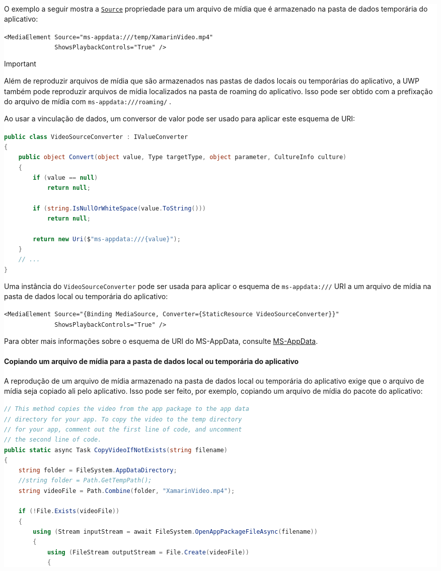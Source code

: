 O exemplo a seguir mostra a [`Source`](xref:Xamarin.Forms.MediaElement.Source) propriedade para um arquivo de mídia que é armazenado na pasta de dados temporária do aplicativo:

```xaml
<MediaElement Source="ms-appdata:///temp/XamarinVideo.mp4"
              ShowsPlaybackControls="True" />
```

> [!IMPORTANT]
> Além de reproduzir arquivos de mídia que são armazenados nas pastas de dados locais ou temporárias do aplicativo, a UWP também pode reproduzir arquivos de mídia localizados na pasta de roaming do aplicativo. Isso pode ser obtido com a prefixação do arquivo de mídia com `ms-appdata:///roaming/` .

Ao usar a vinculação de dados, um conversor de valor pode ser usado para aplicar este esquema de URI:

```csharp
public class VideoSourceConverter : IValueConverter
{
    public object Convert(object value, Type targetType, object parameter, CultureInfo culture)
    {
        if (value == null)
            return null;

        if (string.IsNullOrWhiteSpace(value.ToString()))
            return null;

        return new Uri($"ms-appdata:///{value}");
    }
    // ...
}
```

Uma instância do `VideoSourceConverter` pode ser usada para aplicar o esquema de `ms-appdata:///` URI a um arquivo de mídia na pasta de dados local ou temporária do aplicativo:

```xaml
<MediaElement Source="{Binding MediaSource, Converter={StaticResource VideoSourceConverter}}"
              ShowsPlaybackControls="True" />
```

Para obter mais informações sobre o esquema de URI do MS-AppData, consulte [MS-AppData](/windows/uwp/app-resources/uri-schemes#ms-appdata).

#### <a name="copying-a-media-file-to-the-apps-local-or-temporary-data-folder"></a>Copiando um arquivo de mídia para a pasta de dados local ou temporária do aplicativo

A reprodução de um arquivo de mídia armazenado na pasta de dados local ou temporária do aplicativo exige que o arquivo de mídia seja copiado ali pelo aplicativo. Isso pode ser feito, por exemplo, copiando um arquivo de mídia do pacote do aplicativo:

```csharp
// This method copies the video from the app package to the app data
// directory for your app. To copy the video to the temp directory
// for your app, comment out the first line of code, and uncomment
// the second line of code.
public static async Task CopyVideoIfNotExists(string filename)
{
    string folder = FileSystem.AppDataDirectory;
    //string folder = Path.GetTempPath();
    string videoFile = Path.Combine(folder, "XamarinVideo.mp4");

    if (!File.Exists(videoFile))
    {
        using (Stream inputStream = await FileSystem.OpenAppPackageFileAsync(filename))
        {
            using (FileStream outputStream = File.Create(videoFile))
            {
```